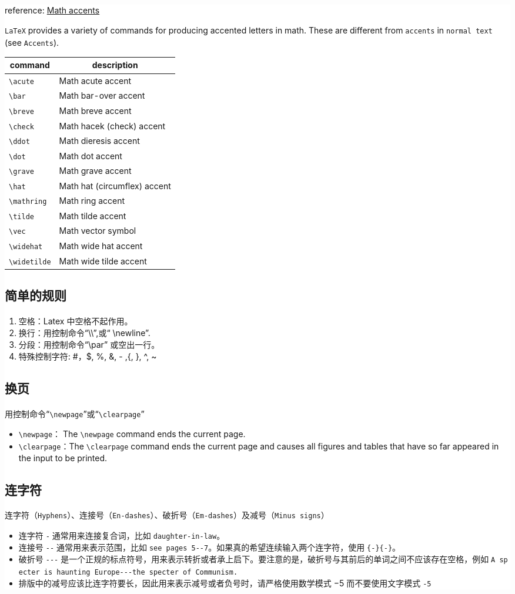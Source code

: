 reference: [Math accents][]

[Math accents]: http://tug.ctan.org/tex-archive/info/latex2e-help-texinfo/latex2e.html#Math-accents

`LaTeX` provides a variety of commands for producing accented letters in math.
These are different from `accents` in `normal text` (see `Accents`).

| command | description |
| ----- | ----- |
| `\acute` |      Math acute accent |
| `\bar` |        Math bar-over accent |
| `\breve` |      Math breve accent |
| `\check` |      Math hacek (check) accent |
| `\ddot` |       Math dieresis accent |
| `\dot` |        Math dot accent |
| `\grave` |      Math grave accent |
| `\hat` |        Math hat (circumflex) accent |
| `\mathring` |   Math ring accent |
| `\tilde` |      Math tilde accent |
| `\vec` |        Math vector symbol |
| `\widehat` |    Math wide hat accent |
| `\widetilde` |  Math wide tilde accent |

## 简单的规则

1. 空格：Latex 中空格不起作用。
1. 换行：用控制命令“\\\”,或“ \newline”.
1. 分段：用控制命令“\par” 或空出一行。
1. 特殊控制字符: #，$, %, &, - ,{, }, ^, ~

## 换页

用控制命令“`\newpage`”或“`\clearpage`”

+ `\newpage`：  The `\newpage` command ends the current page.
+ `\clearpage`：The `\clearpage` command ends the current page and causes all figures and tables that have so far appeared in the input to be printed.

## 连字符

连字符（`Hyphens`）、连接号（`En-dashes`）、破折号（`Em-dashes`）及减号（`Minus signs`）

+ 连字符 `-` 通常用来连接复合词，比如 `daughter-in-law`。
+ 连接号 `--` 通常用来表示范围，比如 `see pages 5--7`。如果真的希望连续输入两个连字符，使用 `{-}{-}`。
+ 破折号 `---` 是一个正规的标点符号，用来表示转折或者承上启下。要注意的是，破折号与其前后的单词之间不应该存在空格，例如 `A specter is haunting Europe---the specter of Communism.`
+ 排版中的减号应该比连字符要长，因此用来表示减号或者负号时，请严格使用数学模式 $-5$ 而不要使用文字模式 `-5`


[LaTeX 如何进行 debug]: https://www.zhihu.com/question/28698141/answer/41774879
[氢化脱苄苯甲醇-上下标]: https://www.jianshu.com/p/229cbbac9446
[LaTeX技巧159：如何在文中使用链接]: https://www.latexstudio.net/archives/7741.html
[LaTeX —— 特殊符号与数学字体]: https://blog.csdn.net/lanchunhui/article/details/54633576
[LaTeX小写花体字母]: https://www.zhihu.com/question/26941177/answer/34623570
[查找任意符号的LaTeX指令]: https://www.zhihu.com/question/26941177/answer/34626024
[The Comprehensive LaTeX Symbol List]: http://mirrors.ustc.edu.cn/CTAN/info/symbols/comprehensive/symbols-a4.pdf
[Detexify]: http://detexify.kirelabs.org/classify.html
[is-there-a-preference-of-when-to-use-text-and-mathrm]: https://tex.stackexchange.com/questions/19502/is-there-a-preference-of-when-to-use-text-and-mathrm